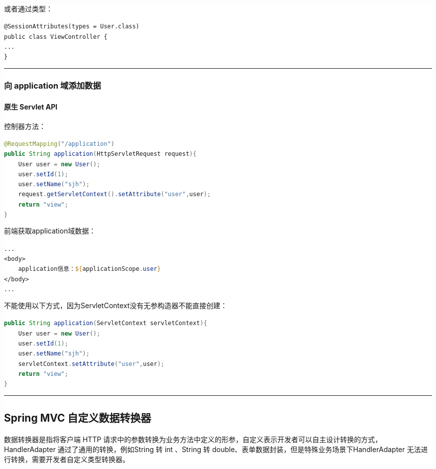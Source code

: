 或者通过类型：

```
@SessionAttributes(types = User.class)
public class ViewController {
...
}
```

---

### 向 application 域添加数据

#### 原生 Servlet API

控制器方法：

```java
@RequestMapping("/application")
public String application(HttpServletRequest request){
    User user = new User();
    user.setId(1);
    user.setName("sjh");
    request.getServletContext().setAttribute("user",user);
    return "view";
}
```

前端获取application域数据：

```jsp
...
<body>
    application信息：${applicationScope.user}
</body>
...
```

不能使用以下方式，因为ServletContext没有无参构造器不能直接创建：

```java
public String application(ServletContext servletContext){
    User user = new User();
    user.setId(1);
    user.setName("sjh");
    servletContext.setAttribute("user",user);
    return "view";
}
```

---

## Spring MVC 自定义数据转换器

数据转换器是指将客户端 HTTP 请求中的参数转换为业务方法中定义的形参，自定义表示开发者可以自主设计转换的方式，HandlerAdapter 通过了通用的转换，例如String 转 int 、String 转 double、表单数据封装，但是特殊业务场景下HandlerAdapter 无法进行转换，需要开发者自定义类型转换器。
